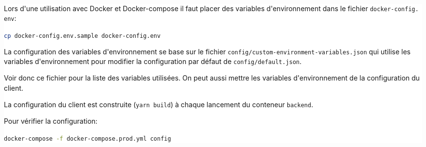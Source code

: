 Lors d'une utilisation avec Docker et Docker-compose il faut placer des variables d'environnement dans le fichier `docker-config.env`:

```sh
cp docker-config.env.sample docker-config.env
```

La configuration des variables d'environnement se base sur le fichier `config/custom-environment-variables.json` qui utilise les variables d'environnement pour modifier la configuration par défaut de `config/default.json`.

Voir donc ce fichier pour la liste des variables utilisées.
On peut aussi mettre les variables d'environnement de la configuration du client.

La configuration du client est construite (`yarn build`) à chaque lancement du conteneur `backend`.

Pour vérifier la configuration:

```sh
docker-compose -f docker-compose.prod.yml config
```
